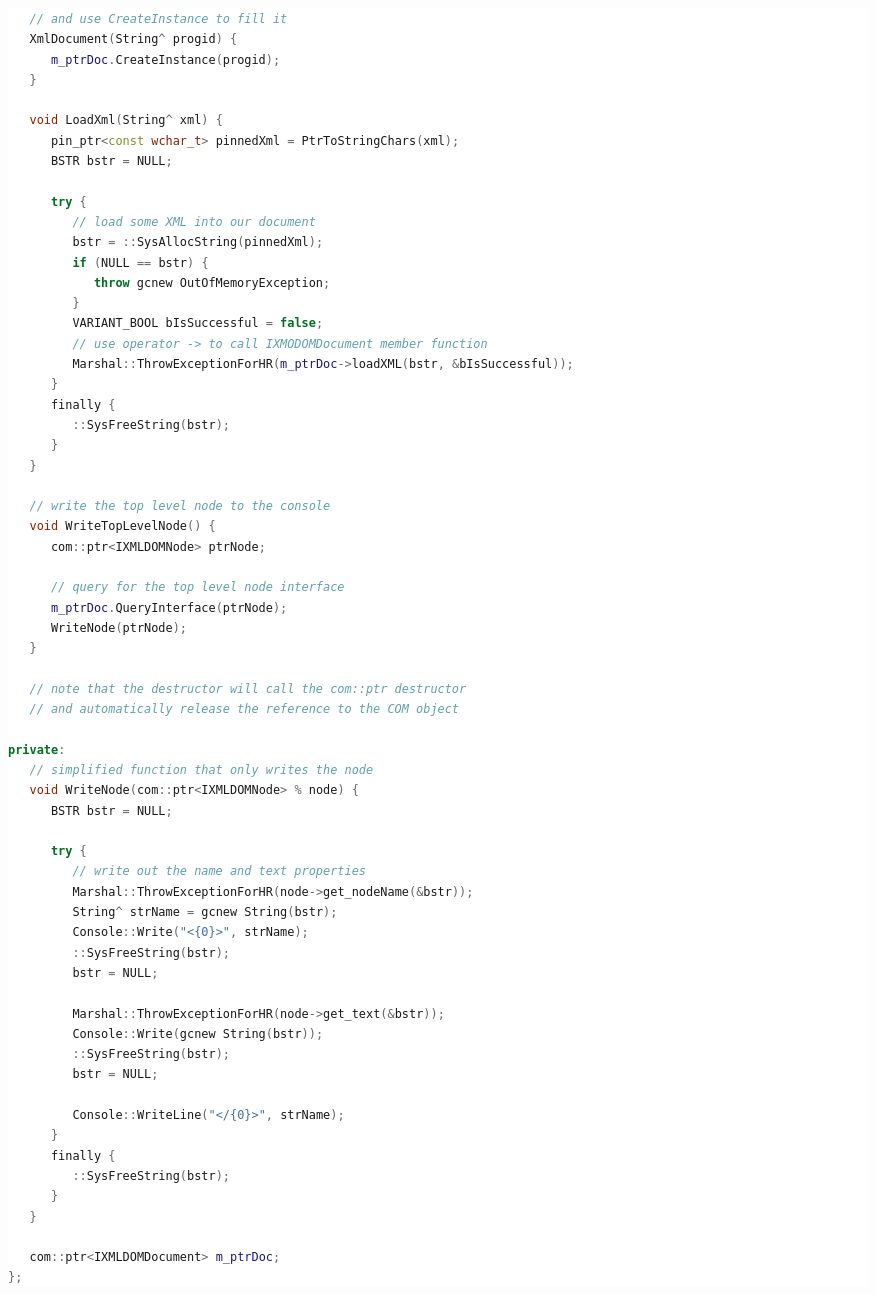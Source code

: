 ```cpp
   // and use CreateInstance to fill it
   XmlDocument(String^ progid) {
      m_ptrDoc.CreateInstance(progid);
   }

   void LoadXml(String^ xml) {
      pin_ptr<const wchar_t> pinnedXml = PtrToStringChars(xml);
      BSTR bstr = NULL;

      try {
         // load some XML into our document
         bstr = ::SysAllocString(pinnedXml);
         if (NULL == bstr) {
            throw gcnew OutOfMemoryException;
         }
         VARIANT_BOOL bIsSuccessful = false;
         // use operator -> to call IXMODOMDocument member function
         Marshal::ThrowExceptionForHR(m_ptrDoc->loadXML(bstr, &bIsSuccessful));
      }
      finally {
         ::SysFreeString(bstr);
      }
   }

   // write the top level node to the console
   void WriteTopLevelNode() {
      com::ptr<IXMLDOMNode> ptrNode;

      // query for the top level node interface
      m_ptrDoc.QueryInterface(ptrNode);
      WriteNode(ptrNode);
   }

   // note that the destructor will call the com::ptr destructor
   // and automatically release the reference to the COM object

private:
   // simplified function that only writes the node
   void WriteNode(com::ptr<IXMLDOMNode> % node) {
      BSTR bstr = NULL;

      try {
         // write out the name and text properties
         Marshal::ThrowExceptionForHR(node->get_nodeName(&bstr));
         String^ strName = gcnew String(bstr);
         Console::Write("<{0}>", strName);
         ::SysFreeString(bstr);
         bstr = NULL;

         Marshal::ThrowExceptionForHR(node->get_text(&bstr));
         Console::Write(gcnew String(bstr));
         ::SysFreeString(bstr);
         bstr = NULL;

         Console::WriteLine("</{0}>", strName);
      }
      finally {
         ::SysFreeString(bstr);
      }
   }

   com::ptr<IXMLDOMDocument> m_ptrDoc;
};
```
